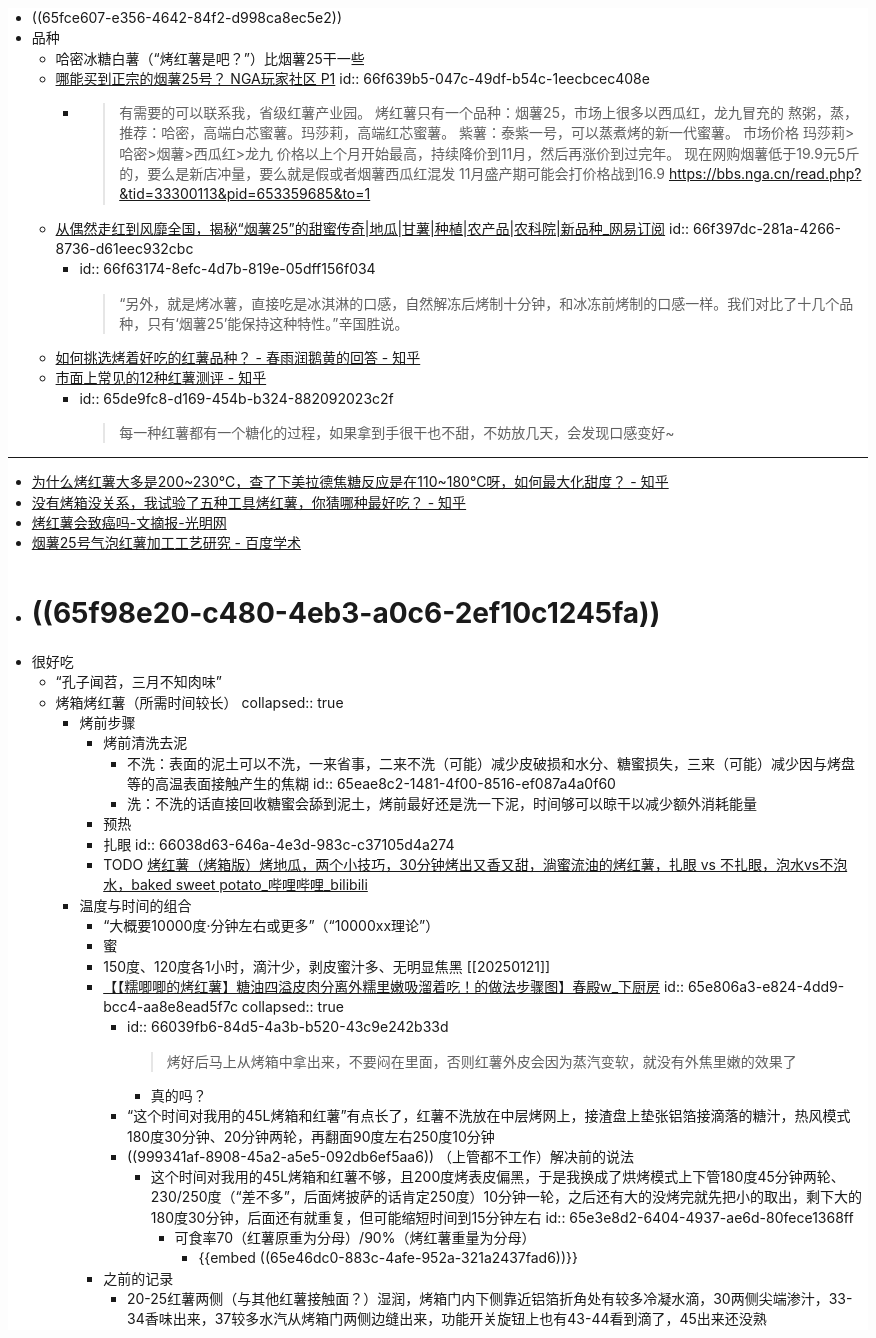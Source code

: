- ((65fce607-e356-4642-84f2-d998ca8ec5e2))
- 品种
	- 哈密冰糖白薯（“烤红薯是吧？”）比烟薯25干一些
	- [哪能买到正宗的烟薯25号？ NGA玩家社区 P1](https://bbs.nga.cn/read.php?tid=33300113)
	  id:: 66f639b5-047c-49df-b54c-1eecbcec408e
		- >有需要的可以联系我，省级红薯产业园。
		  烤红薯只有一个品种：烟薯25，市场上很多以西瓜红，龙九冒充的
		  熬粥，蒸，推荐：哈密，高端白芯蜜薯。玛莎莉，高端红芯蜜薯。
		  紫薯：泰紫一号，可以蒸煮烤的新一代蜜薯。
		  市场价格 玛莎莉>哈密>烟薯>西瓜红>龙九
		  价格以上个月开始最高，持续降价到11月，然后再涨价到过完年。
		  现在网购烟薯低于19.9元5斤的，要么是新店冲量，要么就是假或者烟薯西瓜红混发
		  11月盛产期可能会打价格战到16.9
		  https://bbs.nga.cn/read.php?&tid=33300113&pid=653359685&to=1
	- [从偶然走红到风靡全国，揭秘“烟薯25”的甜蜜传奇|地瓜|甘薯|种植|农产品|农科院|新品种_网易订阅](https://www.163.com/dy/article/JCSPH9CK0530WJIN.html)
	  id:: 66f397dc-281a-4266-8736-d61eec932cbc
		- id:: 66f63174-8efc-4d7b-819e-05dff156f034
		  >“另外，就是烤冰薯，直接吃是冰淇淋的口感，自然解冻后烤制十分钟，和冰冻前烤制的口感一样。我们对比了十几个品种，只有‘烟薯25’能保持这种特性。”辛国胜说。
	- [如何挑选烤着好吃的红薯品种？ - 春雨润鹅黄的回答 - 知乎](https://www.zhihu.com/question/52604096/answer/2318741435)
	- [市面上常见的12种红薯测评 - 知乎](https://zhuanlan.zhihu.com/p/419532088)
		- id:: 65de9fc8-d169-454b-b324-882092023c2f
		  >每一种红薯都有一个糖化的过程，如果拿到手很干也不甜，不妨放几天，会发现口感变好~
- ---
- [为什么烤红薯大多是200~230℃，查了下美拉德焦糖反应是在110~180℃呀，如何最大化甜度？ - 知乎](https://www.zhihu.com/question/471417108)
- [没有烤箱没关系，我试验了五种工具烤红薯，你猜哪种最好吃？ - 知乎](https://zhuanlan.zhihu.com/p/31886437)
- [烤红薯会致癌吗-文摘报-光明网](https://epaper.gmw.cn/wzb/html/2023-02/04/nw.D110000wzb_20230204_3-04.htm)
- [烟薯25号气泡红薯加工工艺研究 - 百度学术](https://xueshu.baidu.com/usercenter/paper/show?paperid=10620t00ke330ax0cn0q0vj0fd485546&site=xueshu_se&sc_from=pingtai6)
- # ((65f98e20-c480-4eb3-a0c6-2ef10c1245fa))
- 很好吃
	- “孔子闻苕，三月不知肉味”
	- 烤箱烤红薯（所需时间较长）
	  collapsed:: true
		- 烤前步骤
			- 烤前清洗去泥
				- 不洗：表面的泥土可以不洗，一来省事，二来不洗（可能）减少皮破损和水分、糖蜜损失，三来（可能）减少因与烤盘等的高温表面接触产生的焦糊
				  id:: 65eae8c2-1481-4f00-8516-ef087a4a0f60
				- 洗：不洗的话直接回收糖蜜会舔到泥土，烤前最好还是洗一下泥，时间够可以晾干以减少额外消耗能量
			- 预热
			- 扎眼
			  id:: 66038d63-646a-4e3d-983c-c37105d4a274
			- TODO [烤红薯（烤箱版）烤地瓜，两个小技巧，30分钟烤出又香又甜，淌蜜流油的烤红薯，扎眼 vs 不扎眼，泡水vs不泡水，baked sweet potato_哔哩哔哩_bilibili](https://www.bilibili.com/video/BV1y5411n7mb)
		- 温度与时间的组合
			- “大概要10000度·分钟左右或更多”（“10000xx理论”）
			- 蜜
			- 150度、120度各1小时，滴汁少，剥皮蜜汁多、无明显焦黑 [[20250121]]
			- [【【糯唧唧的烤红薯】糖油四溢皮肉分离外糯里嫩吸溜着吃！的做法步骤图】春殿w_下厨房](https://www.xiachufang.com/recipe/104191592/)
			  id:: 65e806a3-e824-4dd9-bcc4-aa8e8ead5f7c
			  collapsed:: true
				- id:: 66039fb6-84d5-4a3b-b520-43c9e242b33d
				  >烤好后马上从烤箱中拿出来，不要闷在里面，否则红薯外皮会因为蒸汽变软，就没有外焦里嫩的效果了
					- 真的吗？
				- “这个时间对我用的45L烤箱和红薯”有点长了，红薯不洗放在中层烤网上，接渣盘上垫张铝箔接滴落的糖汁，热风模式180度30分钟、20分钟两轮，再翻面90度左右250度10分钟
				- ((999341af-8908-45a2-a5e5-092db6ef5aa6)) （上管都不工作）解决前的说法
					- 这个时间对我用的45L烤箱和红薯不够，且200度烤表皮偏黑，于是我换成了烘烤模式上下管180度45分钟两轮、230/250度（“差不多”，后面烤披萨的话肯定250度）10分钟一轮，之后还有大的没烤完就先把小的取出，剩下大的180度30分钟，后面还有就重复，但可能缩短时间到15分钟左右
					  id:: 65e3e8d2-6404-4937-ae6d-80fece1368ff
						- 可食率70（红薯原重为分母）/90%（烤红薯重量为分母）
							- {{embed ((65e46dc0-883c-4afe-952a-321a2437fad6))}}
			- 之前的记录
				- 20-25红薯两侧（与其他红薯接触面？）湿润，烤箱门内下侧靠近铝箔折角处有较多冷凝水滴，30两侧尖端渗汁，33-34香味出来，37较多水汽从烤箱门两侧边缝出来，功能开关旋钮上也有43-44看到滴了，45出来还没熟